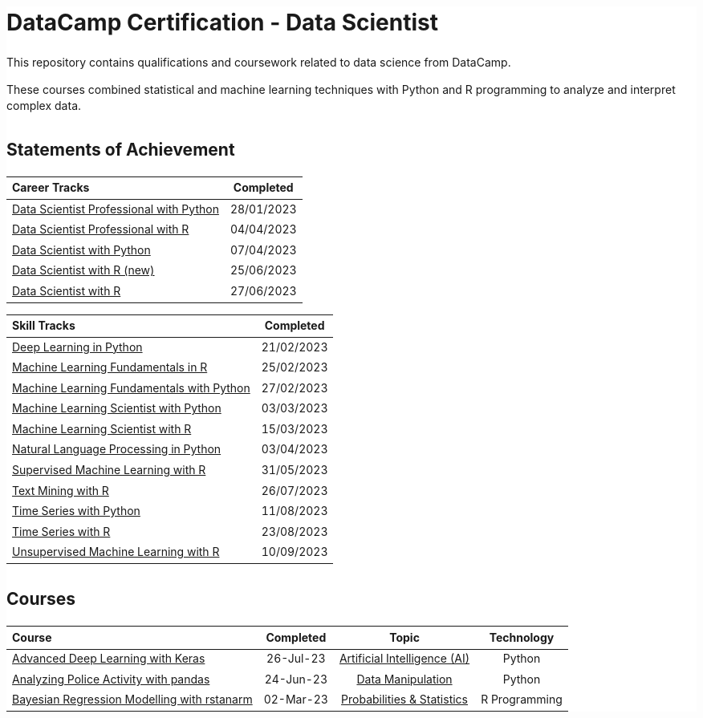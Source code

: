 # DataCamp Certification - Data Scientist

This repository contains qualifications and coursework related to data science from DataCamp.

These courses combined statistical and machine learning techniques with Python and R programming to analyze and interpret complex data.

## Statements of Achievement
 
|                                                                        Career Tracks                                                                         | Completed  |
| :----------------------------------------------------------------------------------------------------------------------------------------------------------- | :--------: |
| [Data Scientist Professional with Python](https://github.com/Katsuvest/Data-Scientist/blob/master/20230627_Data_Scientist_Professional_with_Python-SOA.pdf)  | 28/01/2023 |
| [Data Scientist Professional with R](https://github.com/Katsuvest/Data-Scientist/blob/master/20230407_Data_Scientist_Professional_with_R-SOA.pdf)            | 04/04/2023 |
| [Data Scientist with Python](https://github.com/Katsuvest/Data-Scientist/blob/master/20230625_Data_Scientist_with_Python-SOA.pdf)                            | 07/04/2023 |
| [Data Scientist with R (new)](https://github.com/Katsuvest/Data-Scientist/blob/master/20230404_Data_Scientist_with_R_(new)-SOA.pdf)                          | 25/06/2023 |
| [Data Scientist with R](https://github.com/Katsuvest/Data-Scientist/blob/master/20230128_Data_Scientist_with_R-SOA.pdf)                                      | 27/06/2023 |


|                                                                          Skill Tracks                                                                            | Completed  |
| :--------------------------------------------------------------------------------------------------------------------------------------------------------------- | :--------: |
| [Deep Learning in Python](https://github.com/Katsuvest/Data-Scientist/blob/master/20230726_Deep_Learning_in_Python-SOA.pdf)                                      | 21/02/2023 |
| [Machine Learning Fundamentals in R](https://github.com/Katsuvest/Data-Scientist/blob/master/20230221_Machine_Learning_Fundamentals_in_R-SOA.pdf)                | 25/02/2023 |
| [Machine Learning Fundamentals with Python](https://github.com/Katsuvest/Data-Scientist/blob/master/20230531_Machine_Learning_Fundamentals_with_Python-SOA.pdf)  | 27/02/2023 |
| [Machine Learning Scientist with Python](https://github.com/Katsuvest/Data-Scientist/blob/master/20230823_Machine_Learning_Scientist_with_Python-SOA.pdf)        | 03/03/2023 |
| [Machine Learning Scientist with R](https://github.com/Katsuvest/Data-Scientist/blob/master/20230303_Machine_Learning_Scientist_with_R-SOA.pdf)                  | 15/03/2023 |
| [Natural Language Processing in Python](https://github.com/Katsuvest/Data-Scientist/blob/master/20230811_Natural_Language_Processing_in_Python-SOA.pdf)          | 03/04/2023 |
| [Supervised Machine Learning with R](https://github.com/Katsuvest/Data-Scientist/blob/master/20230225_Supervised_Machine_Learning_in_R-SOA.pdf)                  | 31/05/2023 |
| [Text Mining with R](https://github.com/Katsuvest/Data-Scientist/blob/master/20230403_Text_Mining_with_R-SOA.pdf)                                                | 26/07/2023 |
| [Time Series with Python](https://github.com/Katsuvest/Data-Scientist/blob/master/20230910_Time_Series_with_Python-SOA.pdf)                                      | 11/08/2023 |
| [Time Series with R](https://github.com/Katsuvest/Data-Scientist/blob/master/20230315_Time_Series_with_R-SOA.pdf)                                                | 23/08/2023 |
| [Unsupervised Machine Learning with R](https://github.com/Katsuvest/Data-Scientist/blob/master/20230227_Unsupervised_Machine_Learning_in_R-SOA.pdf)              | 10/09/2023 |


## Courses

|                                                                                                                        Course                                                                                                                         | Completed |                                               Topic                                                    |   Technology   |
| :---------------------------------------------------------------------------------------------------------------------------------------------------------------------------------------------------------------------------------------------------- | :-------: | :----------------------------------------------------------------------------------------------------: | :------------: |
| [Advanced Deep Learning with Keras](https://github.com/Katsuvest/Artificial-Intelligence/blob/master/Advanced_Deep_Learning_with_Keras/20230726_Advanced_Deep_Learning_with_Keras_certificate.pdf)                                                    | 26-Jul-23 |  [Artificial Intelligence (AI)](https://github.com/Katsuvest/Artificial-Intelligence/blob/master/)     |     Python     |
| [Analyzing Police Activity with pandas](https://github.com/Katsuvest/Data-Manipulation/blob/master/Analyzing_Police_Activity_with_pandas/20230624_Analyzing_Police_Activity_with_pandas_certificate.pdf)                                              | 24-Jun-23 |          [Data Manipulation](https://github.com/Katsuvest/Data-Manipulation/blob/master/)              |     Python     |
| [Bayesian Regression Modelling with rstanarm](https://github.com/Katsuvest/Probabilities-Statistics/blob/master/Bayesian_Regression_Modelling_with_rstanarm/20230302_Bayesian_Regression_Modeling_with_rstanarm-certificate.pdf)                      | 02-Mar-23 |    [Probabilities & Statistics](https://github.com/Katsuvest/Probabilities-Statistics/blob/master/)    |  R Programming |